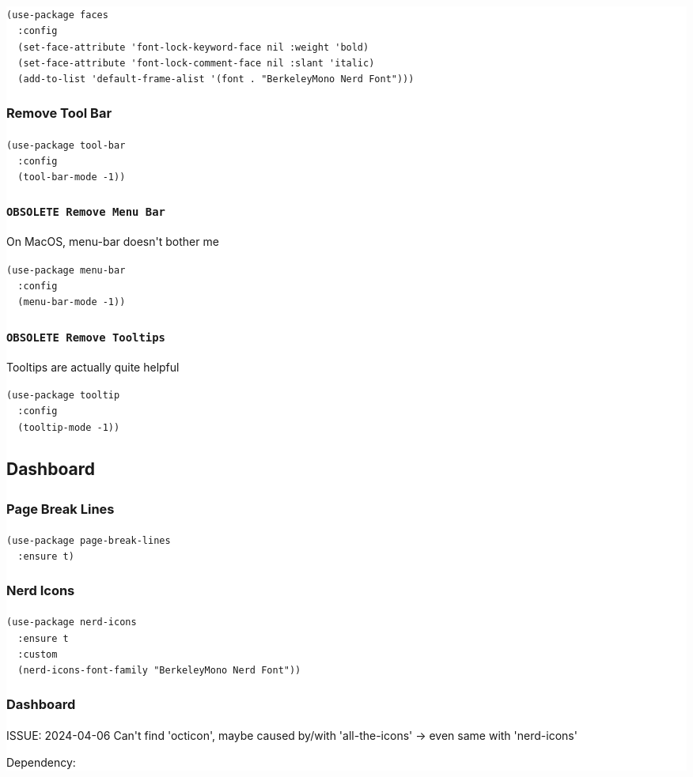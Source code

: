 	(use-package faces
	  :config
	  (set-face-attribute 'font-lock-keyword-face nil :weight 'bold)
	  (set-face-attribute 'font-lock-comment-face nil :slant 'italic)
	  (add-to-list 'default-frame-alist '(font . "BerkeleyMono Nerd Font")))


### Remove Tool Bar

	(use-package tool-bar
	  :config
	  (tool-bar-mode -1))


### `OBSOLETE Remove Menu Bar`

On MacOS, menu-bar doesn't bother me

	(use-package menu-bar
	  :config
	  (menu-bar-mode -1))


### `OBSOLETE Remove Tooltips`

Tooltips are actually quite helpful

	(use-package tooltip
	  :config
	  (tooltip-mode -1))


## Dashboard


### Page Break Lines

	(use-package page-break-lines
	  :ensure t)


### Nerd Icons

	(use-package nerd-icons
	  :ensure t
	  :custom
	  (nerd-icons-font-family "BerkeleyMono Nerd Font"))


### Dashboard

ISSUE: 2024-04-06
Can't find 'octicon', maybe caused by/with 'all-the-icons'
→ even same with 'nerd-icons'

Dependency:
